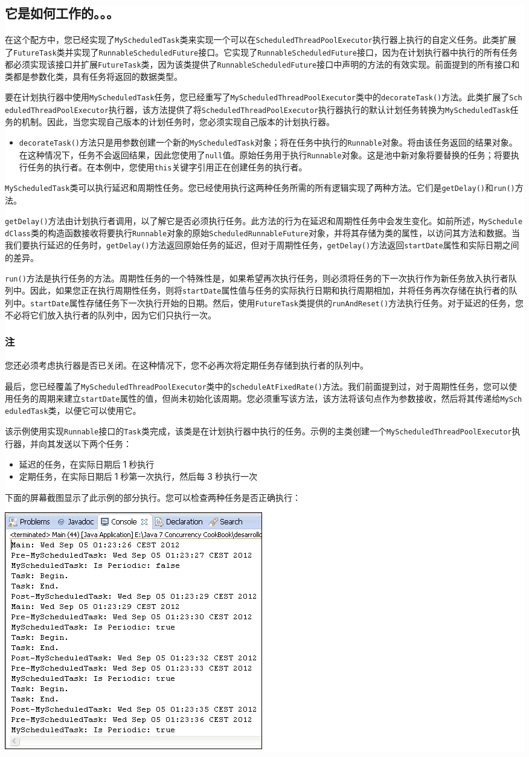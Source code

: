 ## 它是如何工作的。。。

在这个配方中，您已经实现了`MyScheduledTask`类来实现一个可以在`ScheduledThreadPoolExecutor`执行器上执行的自定义任务。此类扩展了`FutureTask`类并实现了`RunnableScheduledFuture`接口。它实现了`RunnableScheduledFuture`接口，因为在计划执行器中执行的所有任务都必须实现该接口并扩展`FutureTask`类，因为该类提供了`RunnableScheduledFuture`接口中声明的方法的有效实现。前面提到的所有接口和类都是参数化类，具有任务将返回的数据类型。

要在计划执行器中使用`MyScheduledTask`任务，您已经重写了`MyScheduledThreadPoolExecutor`类中的`decorateTask()`方法。此类扩展了`ScheduledThreadPoolExecutor`执行器，该方法提供了将`ScheduledThreadPoolExecutor`执行器执行的默认计划任务转换为`MyScheduledTask`任务的机制。因此，当您实现自己版本的计划任务时，您必须实现自己版本的计划执行器。

*   `decorateTask()`方法只是用参数创建一个新的`MyScheduledTask`对象；将在任务中执行的`Runnable`对象。将由该任务返回的结果对象。在这种情况下，任务不会返回结果，因此您使用了`null`值。原始任务用于执行`Runnable`对象。这是池中新对象将要替换的任务；将要执行任务的执行者。在本例中，您使用`this`关键字引用正在创建任务的执行者。

`MyScheduledTask`类可以执行延迟和周期性任务。您已经使用执行这两种任务所需的所有逻辑实现了两种方法。它们是`getDelay()`和`run()`方法。

`getDelay()`方法由计划执行者调用，以了解它是否必须执行任务。此方法的行为在延迟和周期性任务中会发生变化。如前所述，`MyScheduledClass`类的构造函数接收将要执行`Runnable`对象的原始`ScheduledRunnableFuture`对象，并将其存储为类的属性，以访问其方法和数据。当我们要执行延迟的任务时，`getDelay()`方法返回原始任务的延迟，但对于周期性任务，`getDelay()`方法返回`startDate`属性和实际日期之间的差异。

`run()`方法是执行任务的方法。周期性任务的一个特殊性是，如果希望再次执行任务，则必须将任务的下一次执行作为新任务放入执行者队列中。因此，如果您正在执行周期性任务，则将`startDate`属性值与任务的实际执行日期和执行周期相加，并将任务再次存储在执行者的队列中。`startDate`属性存储任务下一次执行开始的日期。然后，使用`FutureTask`类提供的`runAndReset()`方法执行任务。对于延迟的任务，您不必将它们放入执行者的队列中，因为它们只执行一次。

### 注

您还必须考虑执行器是否已关闭。在这种情况下，您不必再次将定期任务存储到执行者的队列中。

最后，您已经覆盖了`MyScheduledThreadPoolExecutor`类中的`scheduleAtFixedRate()`方法。我们前面提到过，对于周期性任务，您可以使用任务的周期来建立`startDate`属性的值，但尚未初始化该周期。您必须重写该方法，该方法将该句点作为参数接收，然后将其传递给`MyScheduledTask`类，以便它可以使用它。

该示例使用实现`Runnable`接口的`Task`类完成，该类是在计划执行器中执行的任务。示例的主类创建一个`MyScheduledThreadPoolExecutor`执行器，并向其发送以下两个任务：

*   延迟的任务，在实际日期后 1 秒执行
*   定期任务，在实际日期后 1 秒第一次执行，然后每 3 秒执行一次

下面的屏幕截图显示了此示例的部分执行。您可以检查两种任务是否正确执行：

![How it works...](img/7881_07_04.jpg)

